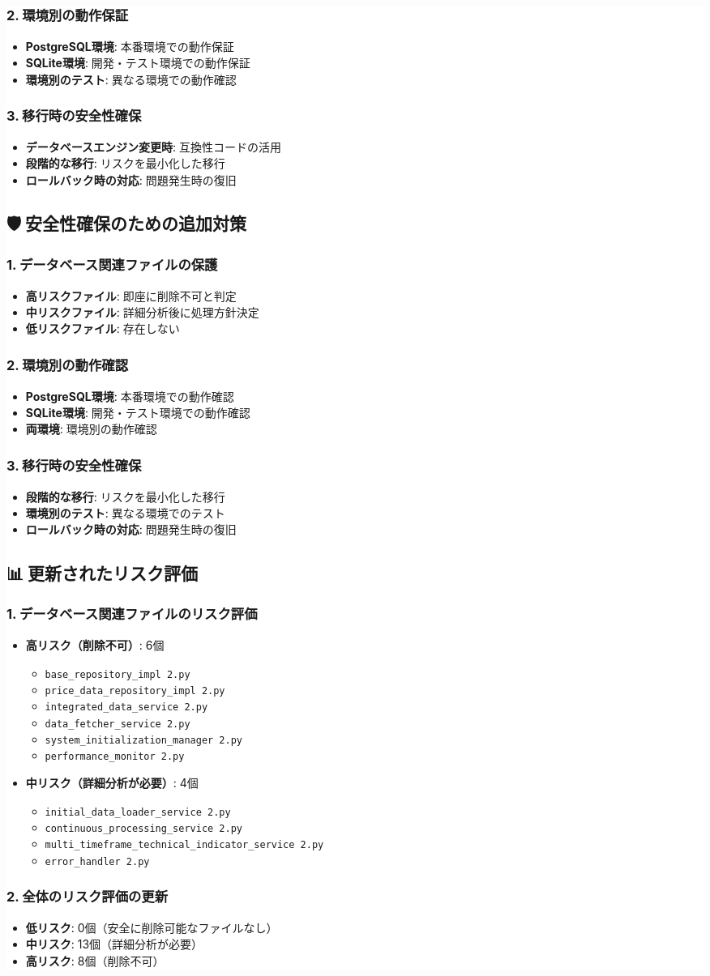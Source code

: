 ### 2. 環境別の動作保証
- **PostgreSQL環境**: 本番環境での動作保証
- **SQLite環境**: 開発・テスト環境での動作保証
- **環境別のテスト**: 異なる環境での動作確認

### 3. 移行時の安全性確保
- **データベースエンジン変更時**: 互換性コードの活用
- **段階的な移行**: リスクを最小化した移行
- **ロールバック時の対応**: 問題発生時の復旧

## 🛡️ 安全性確保のための追加対策

### 1. データベース関連ファイルの保護
- **高リスクファイル**: 即座に削除不可と判定
- **中リスクファイル**: 詳細分析後に処理方針決定
- **低リスクファイル**: 存在しない

### 2. 環境別の動作確認
- **PostgreSQL環境**: 本番環境での動作確認
- **SQLite環境**: 開発・テスト環境での動作確認
- **両環境**: 環境別の動作確認

### 3. 移行時の安全性確保
- **段階的な移行**: リスクを最小化した移行
- **環境別のテスト**: 異なる環境でのテスト
- **ロールバック時の対応**: 問題発生時の復旧

## 📊 更新されたリスク評価

### 1. データベース関連ファイルのリスク評価
- **高リスク（削除不可）**: 6個
  - `base_repository_impl 2.py`
  - `price_data_repository_impl 2.py`
  - `integrated_data_service 2.py`
  - `data_fetcher_service 2.py`
  - `system_initialization_manager 2.py`
  - `performance_monitor 2.py`

- **中リスク（詳細分析が必要）**: 4個
  - `initial_data_loader_service 2.py`
  - `continuous_processing_service 2.py`
  - `multi_timeframe_technical_indicator_service 2.py`
  - `error_handler 2.py`

### 2. 全体のリスク評価の更新
- **低リスク**: 0個（安全に削除可能なファイルなし）
- **中リスク**: 13個（詳細分析が必要）
- **高リスク**: 8個（削除不可）
